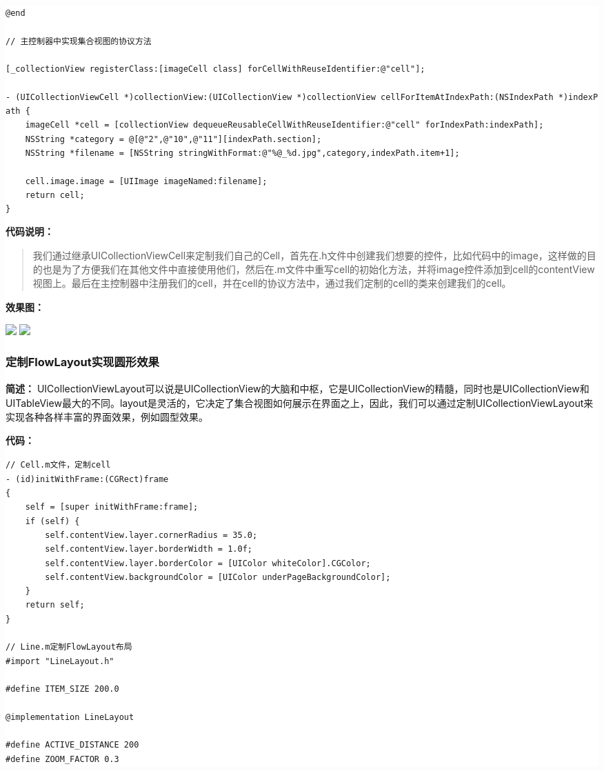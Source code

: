 	@end
	
	// 主控制器中实现集合视图的协议方法
	
	[_collectionView registerClass:[imageCell class] forCellWithReuseIdentifier:@"cell"];
	
	- (UICollectionViewCell *)collectionView:(UICollectionView *)collectionView cellForItemAtIndexPath:(NSIndexPath *)indexPath {
	    imageCell *cell = [collectionView dequeueReusableCellWithReuseIdentifier:@"cell" forIndexPath:indexPath];
	    NSString *category = @[@"2",@"10",@"11"][indexPath.section];
	    NSString *filename = [NSString stringWithFormat:@"%@_%d.jpg",category,indexPath.item+1];
	    
	    cell.image.image = [UIImage imageNamed:filename];
	    return cell;
	}

**代码说明：**

> 我们通过继承UICollectionViewCell来定制我们自己的Cell，首先在.h文件中创建我们想要的控件，比如代码中的image，这样做的目的也是为了方便我们在其他文件中直接使用他们，然后在.m文件中重写cell的初始化方法，并将image控件添加到cell的contentView视图上。最后在主控制器中注册我们的cell，并在cell的协议方法中，通过我们定制的cell的类来创建我们的cell。

**效果图：**

![](/img/iOS基础-UICollectionView集合视图/照片墙.png)  ![](/img/iOS基础-UICollectionView集合视图/照片墙2.png)

### 定制FlowLayout实现圆形效果

**简述：**
UICollectionViewLayout可以说是UICollectionView的大脑和中枢，它是UICollectionView的精髓，同时也是UICollectionView和UITableView最大的不同。layout是灵活的，它决定了集合视图如何展示在界面之上，因此，我们可以通过定制UICollectionViewLayout来实现各种各样丰富的界面效果，例如圆型效果。

**代码：**

	// Cell.m文件，定制cell
	- (id)initWithFrame:(CGRect)frame
	{
	    self = [super initWithFrame:frame];
	    if (self) {
	        self.contentView.layer.cornerRadius = 35.0;
	        self.contentView.layer.borderWidth = 1.0f;
	        self.contentView.layer.borderColor = [UIColor whiteColor].CGColor;
	        self.contentView.backgroundColor = [UIColor underPageBackgroundColor];
	    }
	    return self;
	}
	
	// Line.m定制FlowLayout布局
	#import "LineLayout.h"
	
	#define ITEM_SIZE 200.0
	
	@implementation LineLayout
	
	#define ACTIVE_DISTANCE 200
	#define ZOOM_FACTOR 0.3
	